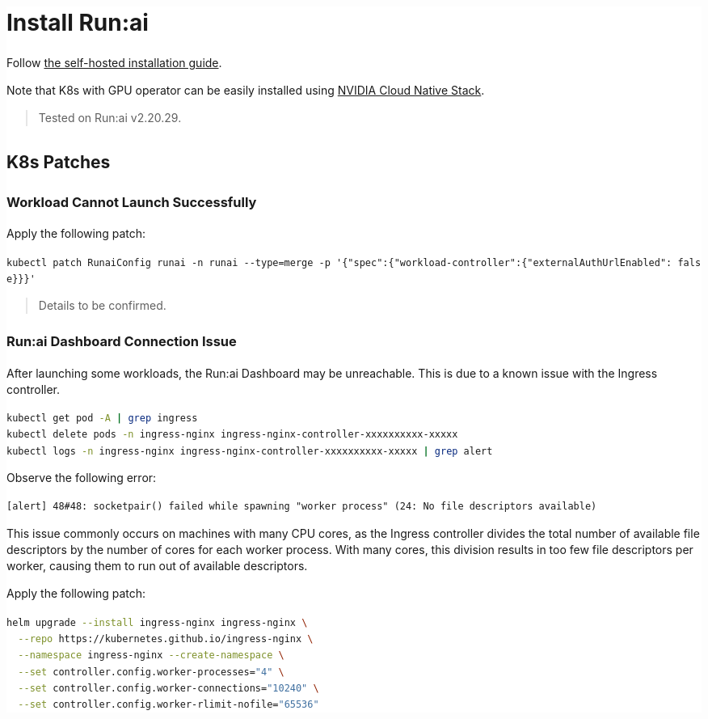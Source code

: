 # Install Run:ai

Follow [the self-hosted installation guide](https://run-ai-docs.nvidia.com/guides/self-hosted-installation/installation).

Note that K8s with GPU operator can be easily installed using [NVIDIA Cloud Native Stack](https://github.com/NVIDIA/cloud-native-stack).

> Tested on Run:ai v2.20.29.

## K8s Patches

### Workload Cannot Launch Successfully

Apply the following patch:

```
kubectl patch RunaiConfig runai -n runai --type=merge -p '{"spec":{"workload-controller":{"externalAuthUrlEnabled": false}}}'
```

> Details to be confirmed.

### Run:ai Dashboard Connection Issue

After launching some workloads, the Run:ai Dashboard may be unreachable. This is due to a known issue with the Ingress controller.

```sh
kubectl get pod -A | grep ingress
kubectl delete pods -n ingress-nginx ingress-nginx-controller-xxxxxxxxxx-xxxxx
kubectl logs -n ingress-nginx ingress-nginx-controller-xxxxxxxxxx-xxxxx | grep alert
```

Observe the following error:

```
[alert] 48#48: socketpair() failed while spawning "worker process" (24: No file descriptors available)
```

This issue commonly occurs on machines with many CPU cores, as the Ingress controller divides the total number of available file descriptors by the number of cores for each worker process. With many cores, this division results in too few file descriptors per worker, causing them to run out of available descriptors.

Apply the following patch:

```sh
helm upgrade --install ingress-nginx ingress-nginx \
  --repo https://kubernetes.github.io/ingress-nginx \
  --namespace ingress-nginx --create-namespace \
  --set controller.config.worker-processes="4" \
  --set controller.config.worker-connections="10240" \
  --set controller.config.worker-rlimit-nofile="65536"
```
